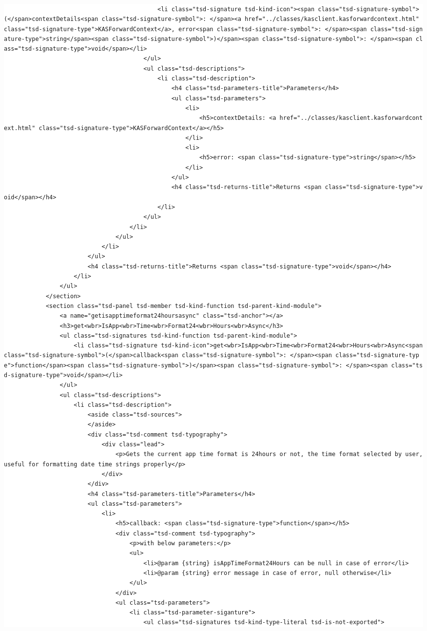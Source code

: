 												<li class="tsd-signature tsd-kind-icon"><span class="tsd-signature-symbol">(</span>contextDetails<span class="tsd-signature-symbol">: </span><a href="../classes/kasclient.kasforwardcontext.html" class="tsd-signature-type">KASForwardContext</a>, error<span class="tsd-signature-symbol">: </span><span class="tsd-signature-type">string</span><span class="tsd-signature-symbol">)</span><span class="tsd-signature-symbol">: </span><span class="tsd-signature-type">void</span></li>
											</ul>
											<ul class="tsd-descriptions">
												<li class="tsd-description">
													<h4 class="tsd-parameters-title">Parameters</h4>
													<ul class="tsd-parameters">
														<li>
															<h5>contextDetails: <a href="../classes/kasclient.kasforwardcontext.html" class="tsd-signature-type">KASForwardContext</a></h5>
														</li>
														<li>
															<h5>error: <span class="tsd-signature-type">string</span></h5>
														</li>
													</ul>
													<h4 class="tsd-returns-title">Returns <span class="tsd-signature-type">void</span></h4>
												</li>
											</ul>
										</li>
									</ul>
								</li>
							</ul>
							<h4 class="tsd-returns-title">Returns <span class="tsd-signature-type">void</span></h4>
						</li>
					</ul>
				</section>
				<section class="tsd-panel tsd-member tsd-kind-function tsd-parent-kind-module">
					<a name="getisapptimeformat24hoursasync" class="tsd-anchor"></a>
					<h3>get<wbr>IsApp<wbr>Time<wbr>Format24<wbr>Hours<wbr>Async</h3>
					<ul class="tsd-signatures tsd-kind-function tsd-parent-kind-module">
						<li class="tsd-signature tsd-kind-icon">get<wbr>IsApp<wbr>Time<wbr>Format24<wbr>Hours<wbr>Async<span class="tsd-signature-symbol">(</span>callback<span class="tsd-signature-symbol">: </span><span class="tsd-signature-type">function</span><span class="tsd-signature-symbol">)</span><span class="tsd-signature-symbol">: </span><span class="tsd-signature-type">void</span></li>
					</ul>
					<ul class="tsd-descriptions">
						<li class="tsd-description">
							<aside class="tsd-sources">
							</aside>
							<div class="tsd-comment tsd-typography">
								<div class="lead">
									<p>Gets the current app time format is 24hours or not, the time format selected by user, useful for formatting date time strings properly</p>
								</div>
							</div>
							<h4 class="tsd-parameters-title">Parameters</h4>
							<ul class="tsd-parameters">
								<li>
									<h5>callback: <span class="tsd-signature-type">function</span></h5>
									<div class="tsd-comment tsd-typography">
										<p>with below parameters:</p>
										<ul>
											<li>@param {string} isAppTimeFormat24Hours can be null in case of error</li>
											<li>@param {string} error message in case of error, null otherwise</li>
										</ul>
									</div>
									<ul class="tsd-parameters">
										<li class="tsd-parameter-siganture">
											<ul class="tsd-signatures tsd-kind-type-literal tsd-is-not-exported">